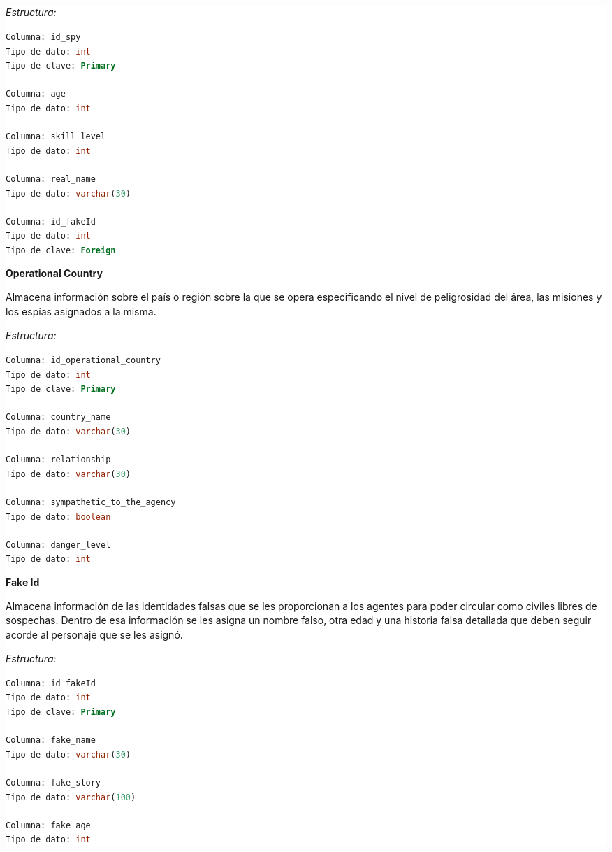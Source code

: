 _Estructura:_

```sql
Columna: id_spy
Tipo de dato: int
Tipo de clave: Primary

Columna: age
Tipo de dato: int

Columna: skill_level
Tipo de dato: int

Columna: real_name
Tipo de dato: varchar(30)

Columna: id_fakeId
Tipo de dato: int
Tipo de clave: Foreign
```

**Operational Country**

Almacena información sobre el país o región sobre la que se opera especificando
el nivel de peligrosidad del área, las misiones y los espías asignados a la misma.

_Estructura:_

```sql
Columna: id_operational_country
Tipo de dato: int
Tipo de clave: Primary

Columna: country_name
Tipo de dato: varchar(30)

Columna: relationship
Tipo de dato: varchar(30)

Columna: sympathetic_to_the_agency
Tipo de dato: boolean

Columna: danger_level
Tipo de dato: int
```

**Fake Id**

Almacena información de las identidades falsas que se les proporcionan a los
agentes para poder circular como civiles libres de sospechas. Dentro de esa
información se les asigna un nombre falso, otra edad y una historia falsa detallada
que deben seguir acorde al personaje que se les asignó.

_Estructura:_

```sql
Columna: id_fakeId
Tipo de dato: int
Tipo de clave: Primary

Columna: fake_name
Tipo de dato: varchar(30)

Columna: fake_story
Tipo de dato: varchar(100)

Columna: fake_age
Tipo de dato: int
```